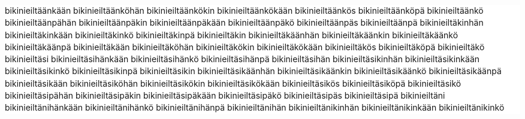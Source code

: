 bikinieiltäänkään
bikinieiltäänköhän
bikinieiltäänkökin
bikinieiltäänkökään
bikinieiltäänkös
bikinieiltäänköpä
bikinieiltäänkö
bikinieiltäänpähän
bikinieiltäänpäkin
bikinieiltäänpäkään
bikinieiltäänpäkö
bikinieiltäänpäs
bikinieiltäänpä
bikinieiltäkinhän
bikinieiltäkinkään
bikinieiltäkinkö
bikinieiltäkinpä
bikinieiltäkin
bikinieiltäkäänhän
bikinieiltäkäänkin
bikinieiltäkäänkö
bikinieiltäkäänpä
bikinieiltäkään
bikinieiltäköhän
bikinieiltäkökin
bikinieiltäkökään
bikinieiltäkös
bikinieiltäköpä
bikinieiltäkö
bikinieiltäsi
bikinieiltäsihänkään
bikinieiltäsihänkö
bikinieiltäsihänpä
bikinieiltäsihän
bikinieiltäsikinhän
bikinieiltäsikinkään
bikinieiltäsikinkö
bikinieiltäsikinpä
bikinieiltäsikin
bikinieiltäsikäänhän
bikinieiltäsikäänkin
bikinieiltäsikäänkö
bikinieiltäsikäänpä
bikinieiltäsikään
bikinieiltäsiköhän
bikinieiltäsikökin
bikinieiltäsikökään
bikinieiltäsikös
bikinieiltäsiköpä
bikinieiltäsikö
bikinieiltäsipähän
bikinieiltäsipäkin
bikinieiltäsipäkään
bikinieiltäsipäkö
bikinieiltäsipäs
bikinieiltäsipä
bikinieiltäni
bikinieiltänihänkään
bikinieiltänihänkö
bikinieiltänihänpä
bikinieiltänihän
bikinieiltänikinhän
bikinieiltänikinkään
bikinieiltänikinkö